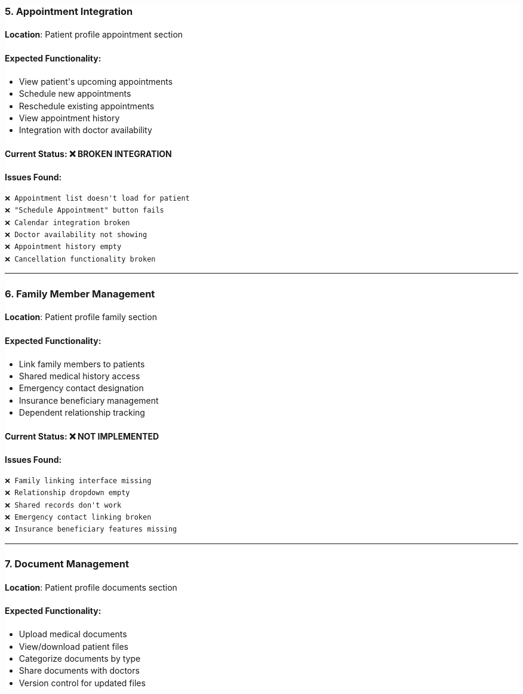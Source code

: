 
### 5. Appointment Integration
**Location**: Patient profile appointment section

#### Expected Functionality:
- View patient's upcoming appointments
- Schedule new appointments
- Reschedule existing appointments
- View appointment history
- Integration with doctor availability

#### Current Status: ❌ **BROKEN INTEGRATION**

**Issues Found:**
```
❌ Appointment list doesn't load for patient
❌ "Schedule Appointment" button fails
❌ Calendar integration broken
❌ Doctor availability not showing
❌ Appointment history empty
❌ Cancellation functionality broken
```

---

### 6. Family Member Management
**Location**: Patient profile family section

#### Expected Functionality:
- Link family members to patients
- Shared medical history access
- Emergency contact designation
- Insurance beneficiary management
- Dependent relationship tracking

#### Current Status: ❌ **NOT IMPLEMENTED**

**Issues Found:**
```
❌ Family linking interface missing
❌ Relationship dropdown empty
❌ Shared records don't work
❌ Emergency contact linking broken
❌ Insurance beneficiary features missing
```

---

### 7. Document Management
**Location**: Patient profile documents section

#### Expected Functionality:
- Upload medical documents
- View/download patient files
- Categorize documents by type
- Share documents with doctors
- Version control for updated files

